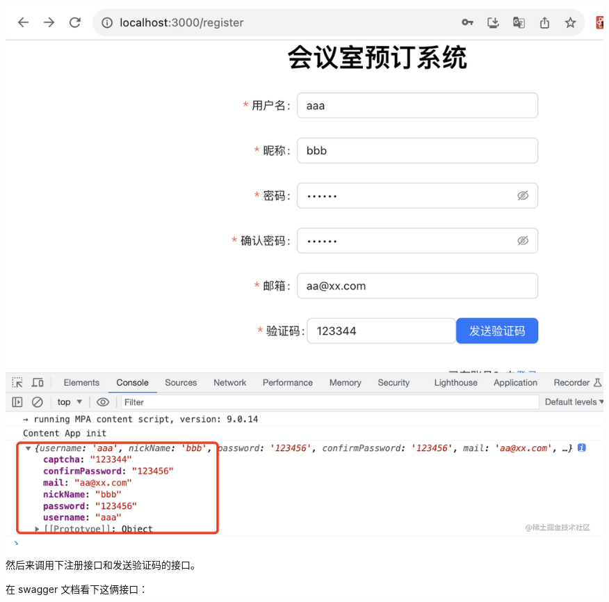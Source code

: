 ![](./images/21469f096b8540a7aec77b5298209cb0~tplv-k3u1fbpfcp-watermark.image.png)

然后来调用下注册接口和发送验证码的接口。

在 swagger 文档看下这俩接口：
